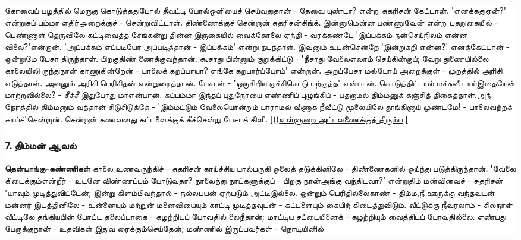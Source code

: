 கோவைப் பழத்தில் மெருகு கொடுத்ததுபோல்
தீவட்டி போல்ஒளியைச் செய்வதுதான் - தேவை யுண்டா?
என்று சுதரிசன் கேட்டான். 'எனக்கதுஏன்?'
என்றுசுப் பம்மா எதிர்அறைக்குச் - சென்றுவிட்டாள்.
திண்ணைக்குச் சென்றான் சுதரிசன்சிங்க். இன்னுமென்ன
பண்ணுவேன் என்று பதறுகையில் - பெண்ணாள்
தெருவிலே கட்டிவைத்த சேங்கன்று தின்ன
இருகையில் வைக்கோலை ஏந்தி - வரக்கண்டே
'இப்பக்கம் நன்செய்நிலம் என்ன விலை?'என்றான்.
'அப்பக்கம் எப்படியோ அப்படித்தான் - இப்பக்கம்'
என்று நடந்தாள். இவனும் உடன்சென்றே
'இன்றுகறி என்ன?' எனக்கேட்டான் - ஒன்றுமே
பேசா திருந்தாள். பிறகுதிண் ணைக்குவந்தான்.
கூசாது பின்னும் குறுக்கிட்டு - 'நீசாது
வேலைஎலாம் செய்கின்றாய்; வேறு துணையில்லை
காலையிலி ருந்துநான் காணுகின்றேன் - பாலைக்
கறப்பாயா? எங்கே கறபார்ப்போம்' என்றான்.
அறப்பேசா மல்போய் அறைக்குள் - முறத்தில்
அரிசி எடுத்தாள். அவனும் அரிசி
பெரிசிதன் என்றுரைத்தான். பேசாள் - 'ஒருசிறிய
குச்சிகொடு பற்குத்த' என்பான். கொடுத்திட்டால்
மச்சுவீ டாய்இதையேன் மாற்றவில்லை? - சீச்சீ
இதுபோது மாஎன்பான். சுப்பம்மா இந்தப்
புதுநோயை எண்ணிப் புழுங்கிப் - பதறாமல்
திம்மனுக் கஞ்சித் திகைத்தாள்.அந் நேரத்தில்
திம்மனும் வந்தான் சிடுசிடுத்தே - 'இம்மட்டும்
வேலையொன்றும் பாராமல் வீணாக நீவீட்டு
மூலையிலே தூங்கினாய் முண்டமே! - பாலைவற்றக்
காய்ச்'சென்றான். சென்றாள் கணவனது கட்டளைக்குக்
கீச்சென்று பேசாக் கிளி.
]()[உள்ளுறை அட்டவணைக்குத் திரும்ப](https://www.projectmadurai.org/pm_etexts/utf8/pmuni0177.html#hd06)
[
### 7. திம்மன் ஆவல்

**தென்பாங்கு-கண்ணிகள்**
காலை உணவருந்திச் - சுதரிசன்
காய்ச்சிய பால்பருகி
ஓலைத் தடுக்கினிலே - திண்ணைதனில்
ஓய்ந்து படுத்திருந்தான்.
'வேலை கிடைக்கும்என்றீர் - உடனே
விண்ணப்பம் போடுவதா?
நாலைந்து நாட்களுக்குப் - பிறகு
நான்அங்கு வந்திடவா?'
என்றுதிம் மன்வினவச் - சுதரிசன்
'யாவும் முடித்துவிட்டேன்;
இன்று கிளம்பிவந்தால் - நல்லபயன்
ஏற்படும் அட்டிஇல்லை.
ஒன்றும் பெரிதில்லைகாண் - திம்ம,நீ
ஊருக்கு வந்தவுடன்
மன்னர் இடத்தினிலே - உன்னையும்
மற்றுன் மனைவியையும்
காட்டி முடித்தவுடன் - கட்டளையும்
கையிற் கிடைத்துவிடும்.
வீட்டுக்கு நீவரலாம் - சிலநாள்
வீட்டிலே தங்கியபின்
போட்ட தலைப்பாகை - கழற்றிடப்
போவதில் லைநீதான்;
மாட்டிய சட்டையினைக் - கழற்றியும்
வைத்திடப் போவதில்லை.
எண்பது பேருக்குநான் - உதவிகள்
இதுவ ரைக்கும்செய்தேன்;
மண்ணில் இருப்பவர்கள் - நொடியினில்
